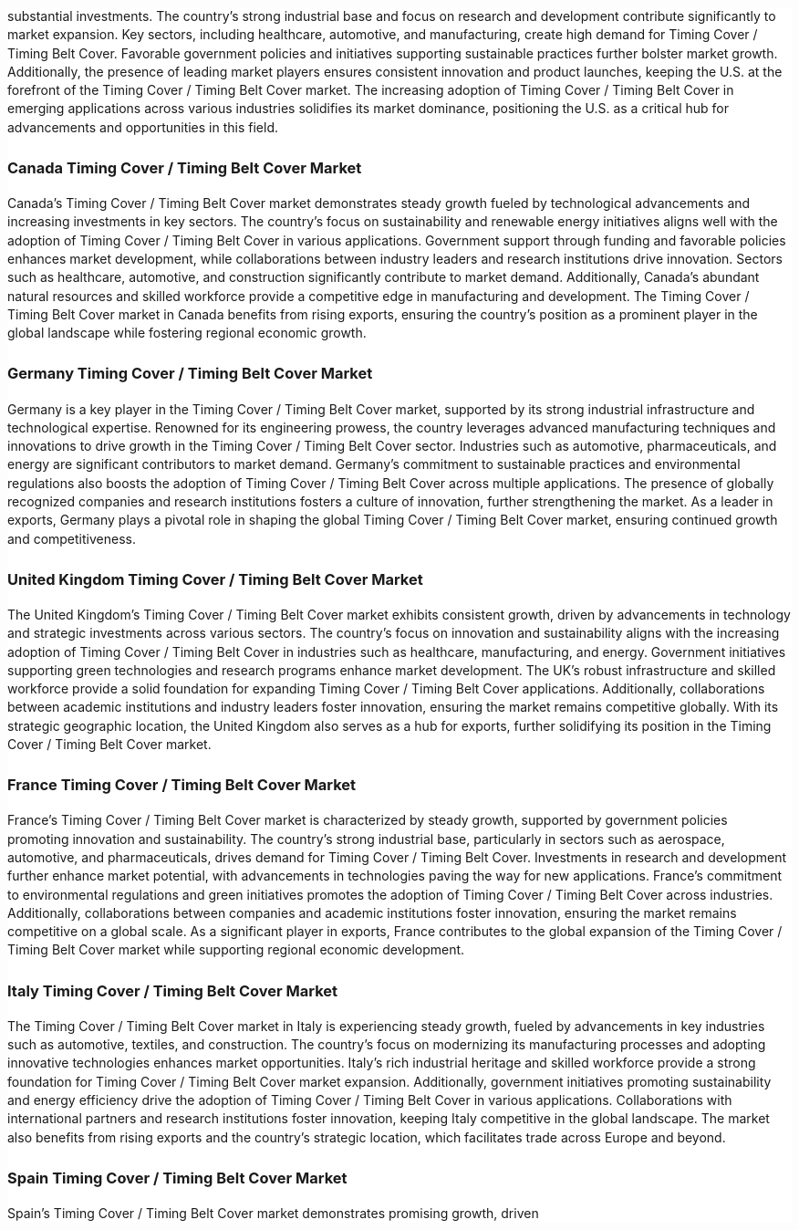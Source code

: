 substantial investments. The country&rsquo;s strong industrial base and focus on research and development contribute significantly to market expansion. Key sectors, including healthcare, automotive, and manufacturing, create high demand for Timing Cover / Timing Belt Cover. Favorable government policies and initiatives supporting sustainable practices further bolster market growth. Additionally, the presence of leading market players ensures consistent innovation and product launches, keeping the U.S. at the forefront of the Timing Cover / Timing Belt Cover market. The increasing adoption of Timing Cover / Timing Belt Cover in emerging applications across various industries solidifies its market dominance, positioning the U.S. as a critical hub for advancements and opportunities in this field.</p><h3>Canada Timing Cover / Timing Belt Cover Market</h3><p>Canada&rsquo;s Timing Cover / Timing Belt Cover market demonstrates steady growth fueled by technological advancements and increasing investments in key sectors. The country&rsquo;s focus on sustainability and renewable energy initiatives aligns well with the adoption of Timing Cover / Timing Belt Cover in various applications. Government support through funding and favorable policies enhances market development, while collaborations between industry leaders and research institutions drive innovation. Sectors such as healthcare, automotive, and construction significantly contribute to market demand. Additionally, Canada&rsquo;s abundant natural resources and skilled workforce provide a competitive edge in manufacturing and development. The Timing Cover / Timing Belt Cover market in Canada benefits from rising exports, ensuring the country&rsquo;s position as a prominent player in the global landscape while fostering regional economic growth.</p><h3>Germany Timing Cover / Timing Belt Cover Market</h3><p>Germany is a key player in the Timing Cover / Timing Belt Cover market, supported by its strong industrial infrastructure and technological expertise. Renowned for its engineering prowess, the country leverages advanced manufacturing techniques and innovations to drive growth in the Timing Cover / Timing Belt Cover sector. Industries such as automotive, pharmaceuticals, and energy are significant contributors to market demand. Germany&rsquo;s commitment to sustainable practices and environmental regulations also boosts the adoption of Timing Cover / Timing Belt Cover across multiple applications. The presence of globally recognized companies and research institutions fosters a culture of innovation, further strengthening the market. As a leader in exports, Germany plays a pivotal role in shaping the global Timing Cover / Timing Belt Cover market, ensuring continued growth and competitiveness.</p><h3>United Kingdom Timing Cover / Timing Belt Cover Market</h3><p>The United Kingdom&rsquo;s Timing Cover / Timing Belt Cover market exhibits consistent growth, driven by advancements in technology and strategic investments across various sectors. The country&rsquo;s focus on innovation and sustainability aligns with the increasing adoption of Timing Cover / Timing Belt Cover in industries such as healthcare, manufacturing, and energy. Government initiatives supporting green technologies and research programs enhance market development. The UK&rsquo;s robust infrastructure and skilled workforce provide a solid foundation for expanding Timing Cover / Timing Belt Cover applications. Additionally, collaborations between academic institutions and industry leaders foster innovation, ensuring the market remains competitive globally. With its strategic geographic location, the United Kingdom also serves as a hub for exports, further solidifying its position in the Timing Cover / Timing Belt Cover market.</p><h3>France Timing Cover / Timing Belt Cover Market</h3><p>France&rsquo;s Timing Cover / Timing Belt Cover market is characterized by steady growth, supported by government policies promoting innovation and sustainability. The country&rsquo;s strong industrial base, particularly in sectors such as aerospace, automotive, and pharmaceuticals, drives demand for Timing Cover / Timing Belt Cover. Investments in research and development further enhance market potential, with advancements in technologies paving the way for new applications. France&rsquo;s commitment to environmental regulations and green initiatives promotes the adoption of Timing Cover / Timing Belt Cover across industries. Additionally, collaborations between companies and academic institutions foster innovation, ensuring the market remains competitive on a global scale. As a significant player in exports, France contributes to the global expansion of the Timing Cover / Timing Belt Cover market while supporting regional economic development.</p><h3>Italy Timing Cover / Timing Belt Cover Market</h3><p>The Timing Cover / Timing Belt Cover market in Italy is experiencing steady growth, fueled by advancements in key industries such as automotive, textiles, and construction. The country&rsquo;s focus on modernizing its manufacturing processes and adopting innovative technologies enhances market opportunities. Italy&rsquo;s rich industrial heritage and skilled workforce provide a strong foundation for Timing Cover / Timing Belt Cover market expansion. Additionally, government initiatives promoting sustainability and energy efficiency drive the adoption of Timing Cover / Timing Belt Cover in various applications. Collaborations with international partners and research institutions foster innovation, keeping Italy competitive in the global landscape. The market also benefits from rising exports and the country&rsquo;s strategic location, which facilitates trade across Europe and beyond.</p><h3>Spain Timing Cover / Timing Belt Cover Market</h3><p>Spain&rsquo;s Timing Cover / Timing Belt Cover market demonstrates promising growth, driven